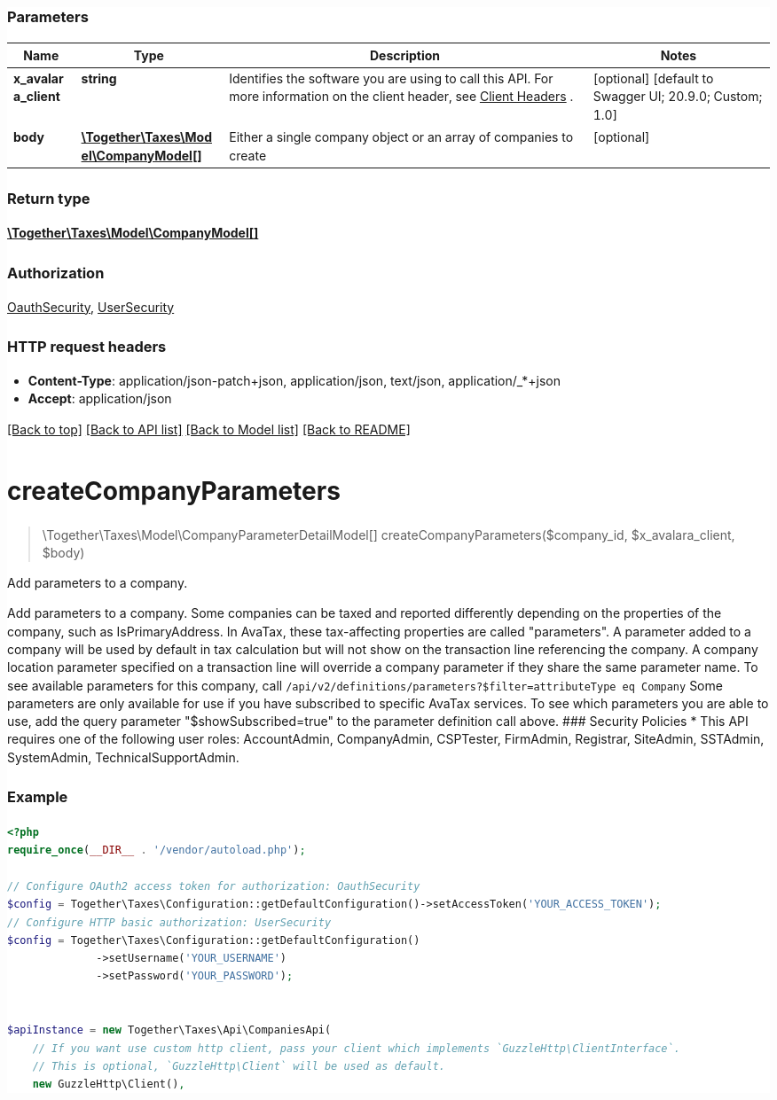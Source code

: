 ### Parameters

Name | Type | Description  | Notes
------------- | ------------- | ------------- | -------------
 **x_avalara_client** | **string**| Identifies the software you are using to call this API.  For more information on the client header, see [Client Headers](https://developer.avalara.com/avatax/client-headers/) . | [optional] [default to Swagger UI; 20.9.0; Custom; 1.0]
 **body** | [**\Together\Taxes\Model\CompanyModel[]**](../Model/CompanyModel.md)| Either a single company object or an array of companies to create | [optional]

### Return type

[**\Together\Taxes\Model\CompanyModel[]**](../Model/CompanyModel.md)

### Authorization

[OauthSecurity](../../../README.md#OauthSecurity), [UserSecurity](../../../README.md#UserSecurity)

### HTTP request headers

 - **Content-Type**: application/json-patch+json, application/json, text/json, application/_*+json
 - **Accept**: application/json

[[Back to top]](#) [[Back to API list]](../../../README.md#documentation-for-api-endpoints) [[Back to Model list]](../../../README.md#documentation-for-models) [[Back to README]](../../../README.md)

# **createCompanyParameters**
> \Together\Taxes\Model\CompanyParameterDetailModel[] createCompanyParameters($company_id, $x_avalara_client, $body)

Add parameters to a company.

Add parameters to a company.                Some companies can be taxed and reported differently depending on the properties of the company, such as IsPrimaryAddress. In AvaTax, these tax-affecting properties are called \"parameters\".                A parameter added to a company will be used by default in tax calculation but will not show on the transaction line referencing the company.                A company location parameter specified on a transaction line will override a company parameter if they share the same parameter name.                To see available parameters for this company, call `/api/v2/definitions/parameters?$filter=attributeType eq Company`                Some parameters are only available for use if you have subscribed to specific AvaTax services. To see which parameters you are able to use, add the query parameter \"$showSubscribed=true\" to the parameter definition call above.  ### Security Policies  * This API requires one of the following user roles: AccountAdmin, CompanyAdmin, CSPTester, FirmAdmin, Registrar, SiteAdmin, SSTAdmin, SystemAdmin, TechnicalSupportAdmin.

### Example
```php
<?php
require_once(__DIR__ . '/vendor/autoload.php');

// Configure OAuth2 access token for authorization: OauthSecurity
$config = Together\Taxes\Configuration::getDefaultConfiguration()->setAccessToken('YOUR_ACCESS_TOKEN');
// Configure HTTP basic authorization: UserSecurity
$config = Together\Taxes\Configuration::getDefaultConfiguration()
              ->setUsername('YOUR_USERNAME')
              ->setPassword('YOUR_PASSWORD');


$apiInstance = new Together\Taxes\Api\CompaniesApi(
    // If you want use custom http client, pass your client which implements `GuzzleHttp\ClientInterface`.
    // This is optional, `GuzzleHttp\Client` will be used as default.
    new GuzzleHttp\Client(),
```